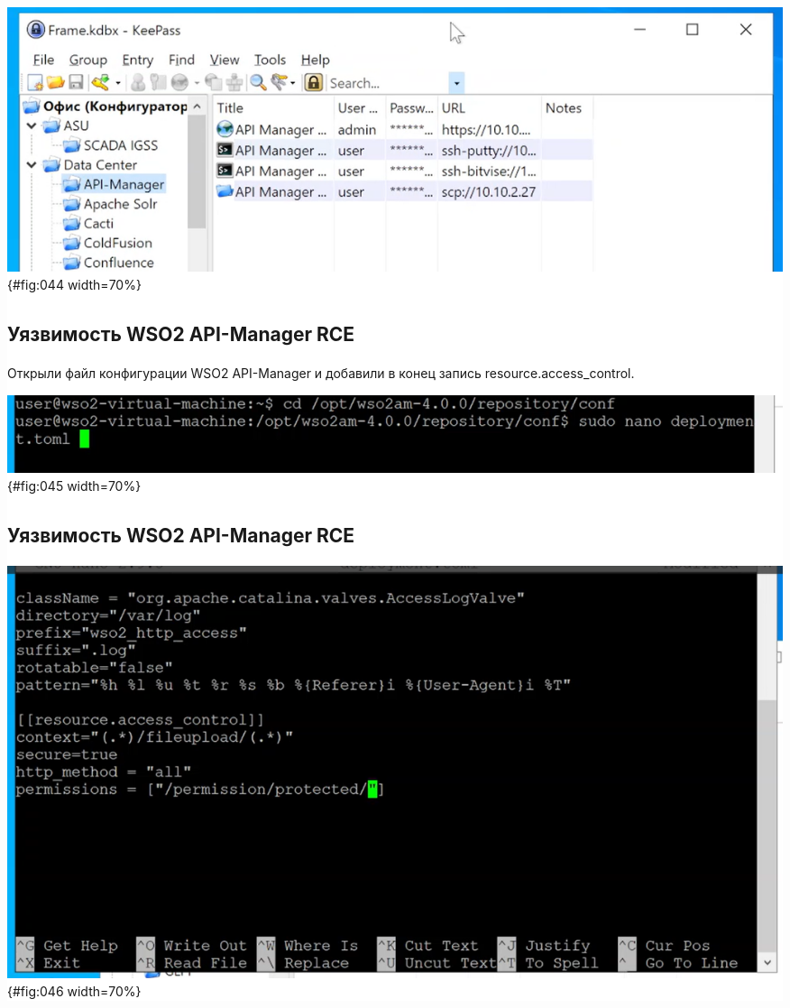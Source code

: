 ![KeePass](image/44.png){#fig:044 width=70%}

## Уязвимость WSO2 API-Manager RCE

Открыли файл конфигурации WSO2 API-Manager и добавили в конец запись resource.access_control.

![Файл конфигурации](image/45.png){#fig:045 width=70%}

## Уязвимость WSO2 API-Manager RCE

![Редактирование](image/46.png){#fig:046 width=70%}
